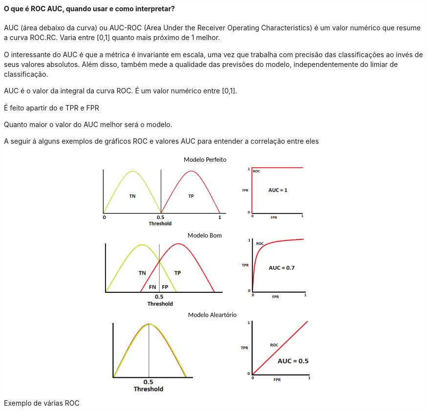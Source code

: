 #### O que é ROC AUC, quando usar e como interpretar?

AUC (área debaixo da curva) ou AUC-ROC (Area Under the Receiver Operating Characteristics) é um valor numérico que resume a curva ROC.RC. Varia entre [0,1] quanto mais próximo de 1 melhor.

O interessante do AUC é que a métrica é invariante em escala, uma vez que trabalha com precisão das classificações ao invés de seus valores absolutos. Além disso, também mede a qualidade das previsões do modelo, independentemente do limiar de classificação.

AUC é o valor da integral da curva ROC. É um valor numérico entre \[0,1\].

É feito apartir do e TPR e FPR

Quanto maior o valor do AUC melhor será o modelo.

A seguir á alguns exemplos de gráficos ROC e valores AUC para entender a correlação entre eles

<div style="text-align: center;">
<img src="../../img/img-roc-auc-cap-03.png" style="width: 60%" />
</div>
Exemplo de várias ROC
